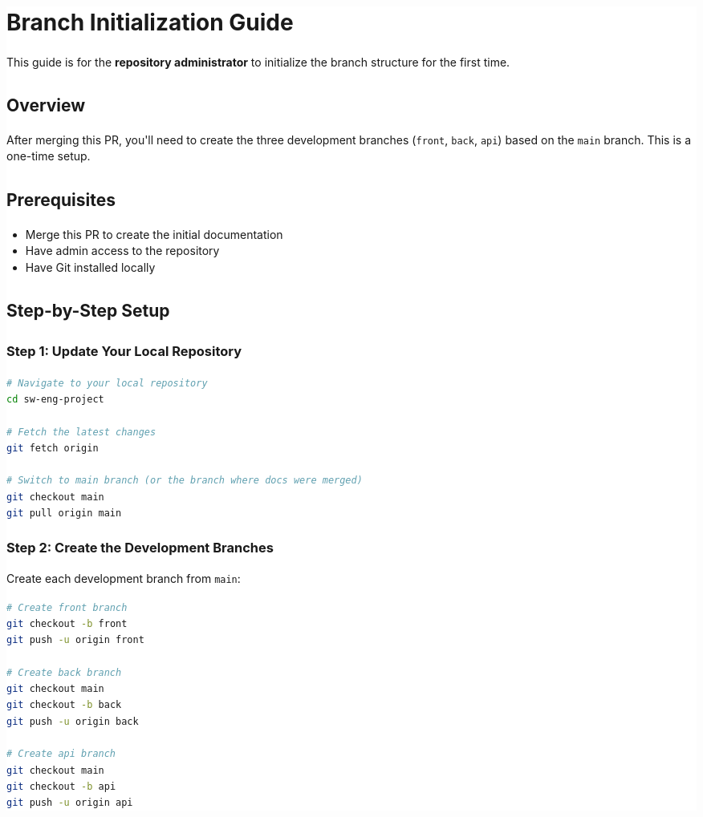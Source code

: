 # Branch Initialization Guide

This guide is for the **repository administrator** to initialize the branch structure for the first time.

## Overview

After merging this PR, you'll need to create the three development branches (`front`, `back`, `api`) based on the `main` branch. This is a one-time setup.

## Prerequisites

- Merge this PR to create the initial documentation
- Have admin access to the repository
- Have Git installed locally

## Step-by-Step Setup

### Step 1: Update Your Local Repository

```bash
# Navigate to your local repository
cd sw-eng-project

# Fetch the latest changes
git fetch origin

# Switch to main branch (or the branch where docs were merged)
git checkout main
git pull origin main
```

### Step 2: Create the Development Branches

Create each development branch from `main`:

```bash
# Create front branch
git checkout -b front
git push -u origin front

# Create back branch
git checkout main
git checkout -b back
git push -u origin back

# Create api branch
git checkout main
git checkout -b api
git push -u origin api
```
